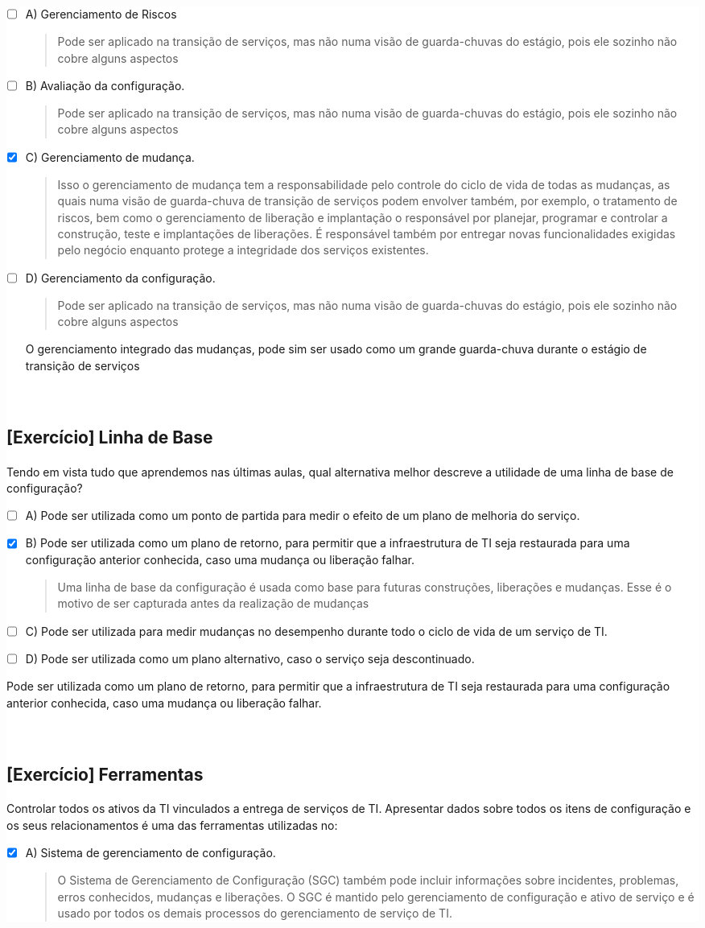 - [ ] A) Gerenciamento de Riscos
  > Pode ser aplicado na transição de serviços, mas não numa visão de guarda-chuvas do estágio, pois ele sozinho não cobre alguns aspectos

- [ ] B) Avaliação da configuração.
  > Pode ser aplicado na transição de serviços, mas não numa visão de guarda-chuvas do estágio, pois ele sozinho não cobre alguns aspectos

- [x] C) Gerenciamento de mudança.
  > Isso o gerenciamento de mudança tem a responsabilidade pelo controle do ciclo de vida de todas as mudanças, as quais numa visão de guarda-chuva de transição de serviços podem envolver também, por exemplo, o tratamento de riscos, bem como o gerenciamento de liberação e implantação o responsável por planejar, programar e controlar a construção, teste e implantações de liberações. É responsável também por entregar novas funcionalidades exigidas pelo negócio enquanto protege a integridade dos serviços existentes.

- [ ] D) Gerenciamento da configuração.
  > Pode ser aplicado na transição de serviços, mas não numa visão de guarda-chuvas do estágio, pois ele sozinho não cobre alguns aspectos

  O gerenciamento integrado das mudanças, pode sim ser usado como um grande guarda-chuva durante o estágio de transição de serviços

<br>

## [Exercício] Linha de Base

Tendo em vista tudo que aprendemos nas últimas aulas, qual alternativa melhor descreve a utilidade de uma linha de base de configuração?

- [ ] A) Pode ser utilizada como um ponto de partida para medir o efeito de um plano de melhoria do serviço.

- [x] B) Pode ser utilizada como um plano de retorno, para permitir que a infraestrutura de TI seja restaurada para uma configuração anterior conhecida, caso uma mudança ou liberação falhar.
  > Uma linha de base da configuração é usada como base para futuras construções, liberações e mudanças. Esse é o motivo de ser capturada antes da realização de mudanças

- [ ] C) Pode ser utilizada para medir mudanças no desempenho durante todo o ciclo de vida de um serviço de TI.

- [ ] D) Pode ser utilizada como um plano alternativo, caso o serviço seja descontinuado.

Pode ser utilizada como um plano de retorno, para permitir que a infraestrutura de TI seja restaurada para uma configuração anterior conhecida, caso uma mudança ou liberação falhar.

<br>

## [Exercício] Ferramentas

Controlar todos os ativos da TI vinculados a entrega de serviços de TI. Apresentar dados sobre todos os itens de configuração e os seus relacionamentos é uma das ferramentas utilizadas no:

- [x] A) Sistema de gerenciamento de configuração.
  > O Sistema de Gerenciamento de Configuração (SGC) também pode incluir informações sobre incidentes, problemas, erros conhecidos, mudanças e liberações. O SGC é mantido pelo gerenciamento de configuração e ativo de serviço e é usado por todos os demais processos do gerenciamento de serviço de TI.
